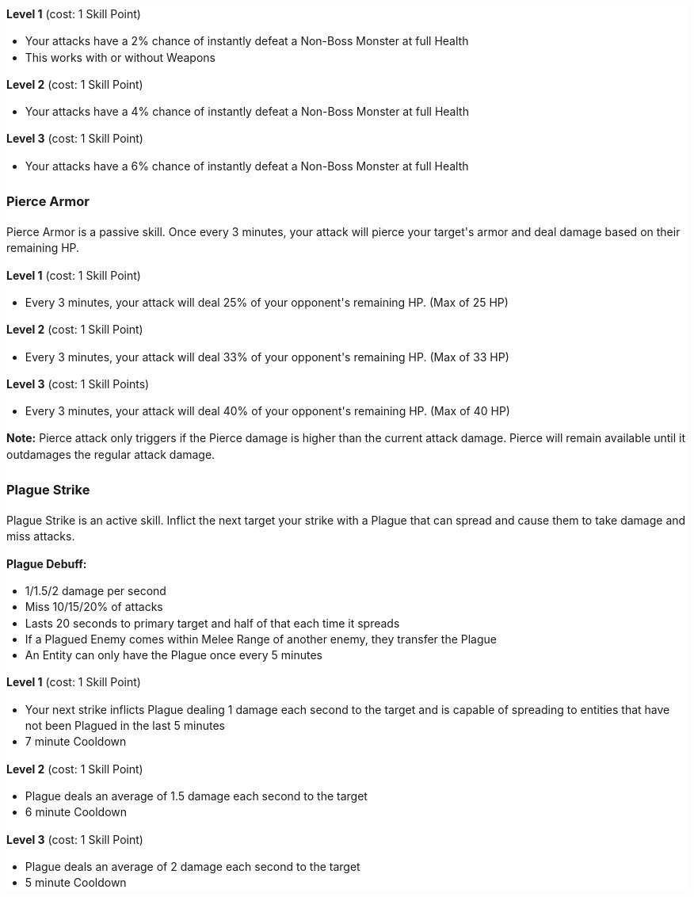 **Level 1** (cost: 1 Skill Point)

- Your attacks have a 2% chance of instantly defeat a Non-Boss Monster at full Health
- This works with or without Weapons

**Level 2** (cost: 1 Skill Point)

- Your attacks have a 4% chance of instantly defeat a Non-Boss Monster at full Health

**Level 3** (cost: 1 Skill Point)

- Your attacks have a 6% chance of instantly defeat a Non-Boss Monster at full Health

### Pierce Armor 

Pierce Armor is a passive skill. Once every 3 minutes, your attack will pierce your target's armor and deal damage based on their remaining HP.

**Level 1** (cost: 1 Skill Point)

- Every 3 minutes, your attack will deal 25% of your opponent's remaining HP. (Max of 25 HP)

**Level 2** (cost: 1 Skill Point)

- Every 3 minutes, your attack will deal 33% of your opponent's remaining HP. (Max of 33 HP)

**Level 3** (cost: 1 Skill Points)

- Every 3 minutes, your attack will deal 40% of your opponent's remaining HP. (Max of 40 HP)


**Note:** Pierce attack only triggers if the Pierce damage is higher than the current attack damage. Pierce will remain available until it outdamages the regular attack damage.

### Plague Strike 

Plague Strike is an active skill. Inflict the next target your strike with a Plague that can spread and cause them to take damage and miss attacks.

**Plague Debuff:**

- 1/1.5/2 damage per second
- Miss 10/15/20% of attacks
- Lasts 20 seconds to primary target and half of that each time it spreads
- If a Plagued Enemy comes within Melee Range of another enemy, they transfer the Plague
- An Entity can only have the Plague once every 5 minutes

**Level 1** (cost: 1 Skill Point)

- Your next strike inflicts Plague dealing 1 damage each second to the target and is capable of spreading to entities that have not been Plagued in the last 5 minutes
- 7 minute Cooldown

**Level 2** (cost: 1 Skill Point)

- Plague deals an average of 1.5 damage each second to the target
- 6 minute Cooldown

**Level 3** (cost: 1 Skill Point)

- Plague deals an average of 2 damage each second to the target
- 5 minute Cooldown
